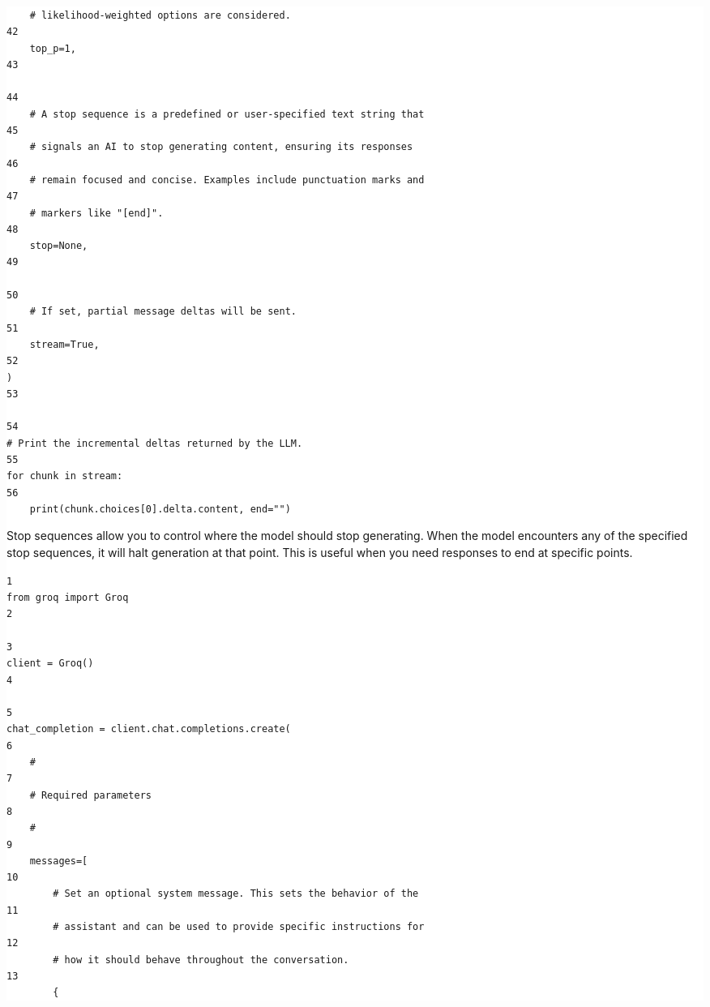 ```shell
    # likelihood-weighted options are considered.
42
    top_p=1,
43

44
    # A stop sequence is a predefined or user-specified text string that
45
    # signals an AI to stop generating content, ensuring its responses
46
    # remain focused and concise. Examples include punctuation marks and
47
    # markers like "[end]".
48
    stop=None,
49

50
    # If set, partial message deltas will be sent.
51
    stream=True,
52
)
53

54
# Print the incremental deltas returned by the LLM.
55
for chunk in stream:
56
    print(chunk.choices[0].delta.content, end="")
```

Stop sequences allow you to control where the model should stop generating. When the model encounters any of the specified stop sequences, it will halt generation at that point. This is useful when you need responses to end at specific points.

```shell
1
from groq import Groq
2

3
client = Groq()
4

5
chat_completion = client.chat.completions.create(
6
    #
7
    # Required parameters
8
    #
9
    messages=[
10
        # Set an optional system message. This sets the behavior of the
11
        # assistant and can be used to provide specific instructions for
12
        # how it should behave throughout the conversation.
13
        {
```
